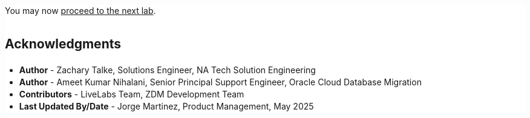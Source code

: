 

You may now [proceed to the next lab](#next).


## Acknowledgments
* **Author** - Zachary Talke, Solutions Engineer, NA Tech Solution Engineering
* **Author** - Ameet Kumar Nihalani, Senior Principal Support Engineer, Oracle Cloud Database Migration
* **Contributors** - LiveLabs Team, ZDM Development Team
* **Last Updated By/Date** - Jorge Martinez, Product Management, May 2025
